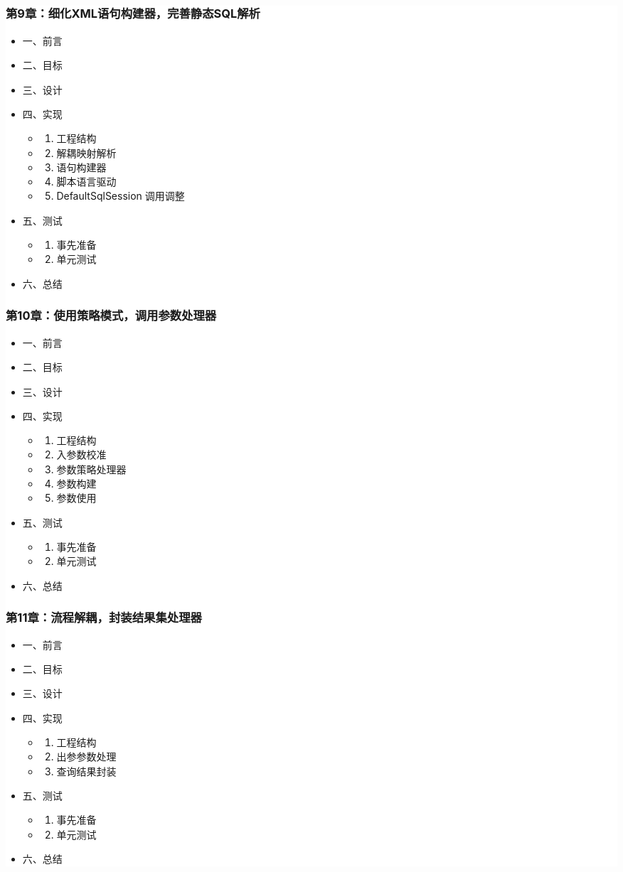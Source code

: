 ### 第9章：细化XML语句构建器，完善静态SQL解析

- 一、前言
- 二、目标
- 三、设计
- 四、实现

	- 1. 工程结构
	- 2. 解耦映射解析
	- 3. 语句构建器
	- 4. 脚本语言驱动
	- 5. DefaultSqlSession 调用调整

- 五、测试

	- 1. 事先准备
	- 2. 单元测试

- 六、总结

### 第10章：使用策略模式，调用参数处理器

- 一、前言
- 二、目标
- 三、设计
- 四、实现

	- 1. 工程结构
	- 2. 入参数校准
	- 3. 参数策略处理器
	- 4. 参数构建
	- 5. 参数使用

- 五、测试

	- 1. 事先准备
	- 2. 单元测试

- 六、总结

### 第11章：流程解耦，封装结果集处理器

- 一、前言
- 二、目标
- 三、设计
- 四、实现

	- 1. 工程结构
	- 2. 出参参数处理
	- 3. 查询结果封装

- 五、测试

	- 1. 事先准备
	- 2. 单元测试

- 六、总结
